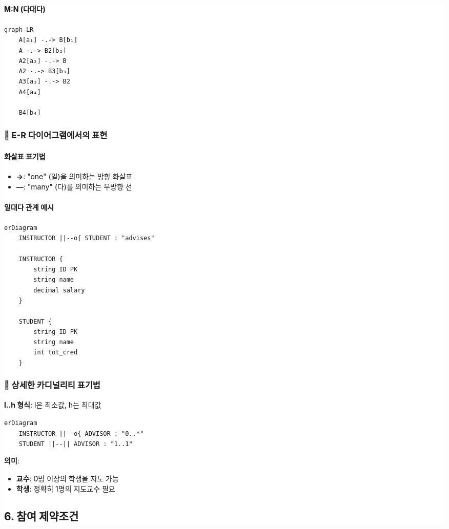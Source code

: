 #### **M:N (다대다)**
```mermaid
graph LR
    A[a₁] -.-> B[b₁]
    A -.-> B2[b₂]
    A2[a₂] -.-> B
    A2 -.-> B3[b₃]
    A3[a₃] -.-> B2
    A4[a₄]
    
    B4[b₄]
```

### 📐 E-R 다이어그램에서의 표현

#### **화살표 표기법**
- **→**: "one" (일)을 의미하는 방향 화살표
- **—**: "many" (다)를 의미하는 무방향 선

#### **일대다 관계 예시**
```mermaid
erDiagram
    INSTRUCTOR ||--o{ STUDENT : "advises"
    
    INSTRUCTOR {
        string ID PK
        string name
        decimal salary
    }
    
    STUDENT {
        string ID PK
        string name
        int tot_cred
    }
```

### 🔢 상세한 카디널리티 표기법

**l..h 형식**: l은 최소값, h는 최대값

```mermaid
erDiagram
    INSTRUCTOR ||--o{ ADVISOR : "0..*"
    STUDENT ||--|| ADVISOR : "1..1"
```

**의미**:
- **교수**: 0명 이상의 학생을 지도 가능
- **학생**: 정확히 1명의 지도교수 필요

## 6. 참여 제약조건
